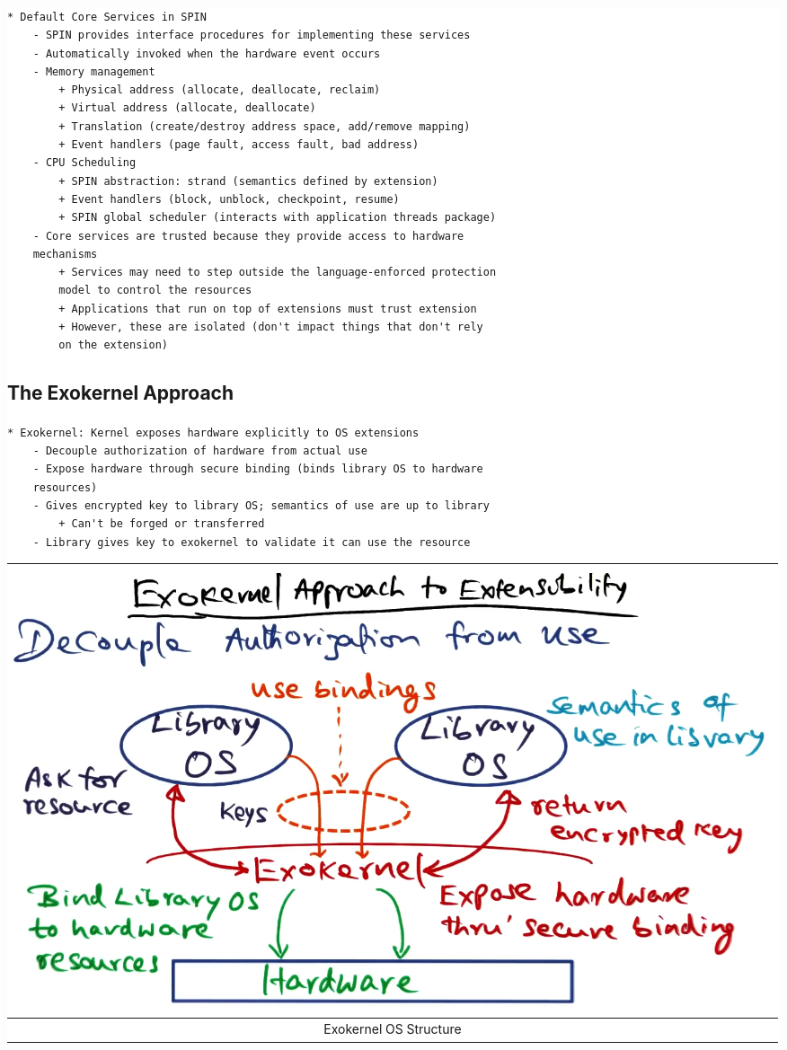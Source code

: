     * Default Core Services in SPIN
        - SPIN provides interface procedures for implementing these services
        - Automatically invoked when the hardware event occurs
        - Memory management
            + Physical address (allocate, deallocate, reclaim)
            + Virtual address (allocate, deallocate)
            + Translation (create/destroy address space, add/remove mapping)
            + Event handlers (page fault, access fault, bad address)
        - CPU Scheduling
            + SPIN abstraction: strand (semantics defined by extension)
            + Event handlers (block, unblock, checkpoint, resume)
            + SPIN global scheduler (interacts with application threads package)
        - Core services are trusted because they provide access to hardware 
        mechanisms
            + Services may need to step outside the language-enforced protection
            model to control the resources
            + Applications that run on top of extensions must trust extension
            + However, these are isolated (don't impact things that don't rely
            on the extension)

## The Exokernel Approach

    * Exokernel: Kernel exposes hardware explicitly to OS extensions
        - Decouple authorization of hardware from actual use
        - Expose hardware through secure binding (binds library OS to hardware
        resources)
        - Gives encrypted key to library OS; semantics of use are up to library
            + Can't be forged or transferred
        - Library gives key to exokernel to validate it can use the resource

| ![exokernel](images/structure_exokernel.png) |
|:--:|
| Exokernel OS Structure |
